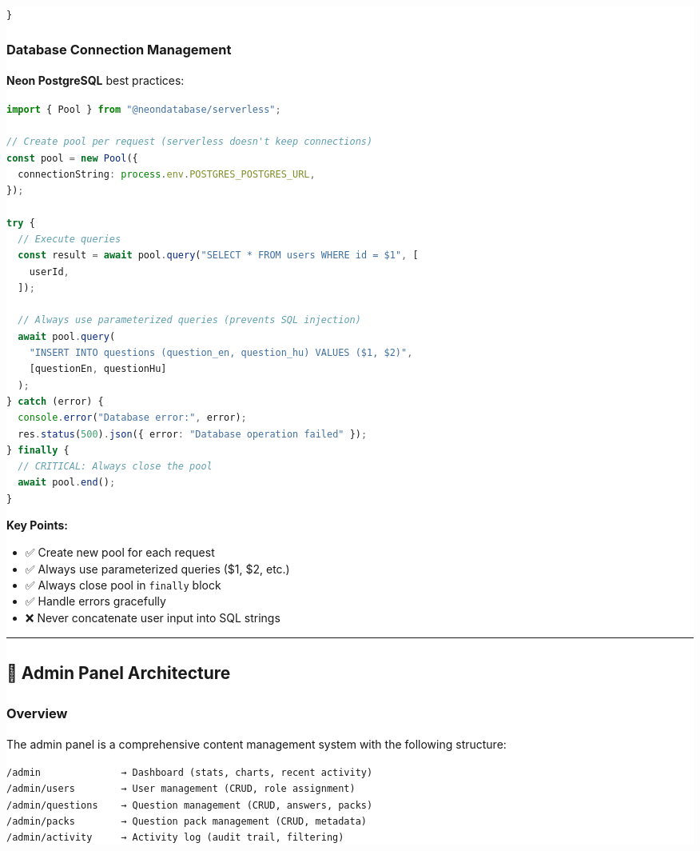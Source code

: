 ```typescript
}
```

### Database Connection Management

**Neon PostgreSQL** best practices:

```typescript
import { Pool } from "@neondatabase/serverless";

// Create pool per request (serverless doesn't keep connections)
const pool = new Pool({
  connectionString: process.env.POSTGRES_POSTGRES_URL,
});

try {
  // Execute queries
  const result = await pool.query("SELECT * FROM users WHERE id = $1", [
    userId,
  ]);

  // Always use parameterized queries (prevents SQL injection)
  await pool.query(
    "INSERT INTO questions (question_en, question_hu) VALUES ($1, $2)",
    [questionEn, questionHu]
  );
} catch (error) {
  console.error("Database error:", error);
  res.status(500).json({ error: "Database operation failed" });
} finally {
  // CRITICAL: Always close the pool
  await pool.end();
}
```

**Key Points:**

- ✅ Create new pool for each request
- ✅ Always use parameterized queries ($1, $2, etc.)
- ✅ Always close pool in `finally` block
- ✅ Handle errors gracefully
- ❌ Never concatenate user input into SQL strings

---

## 👑 Admin Panel Architecture

### Overview

The admin panel is a comprehensive content management system with the following structure:

```
/admin              → Dashboard (stats, charts, recent activity)
/admin/users        → User management (CRUD, role assignment)
/admin/questions    → Question management (CRUD, answers, packs)
/admin/packs        → Question pack management (CRUD, metadata)
/admin/activity     → Activity log (audit trail, filtering)
```

